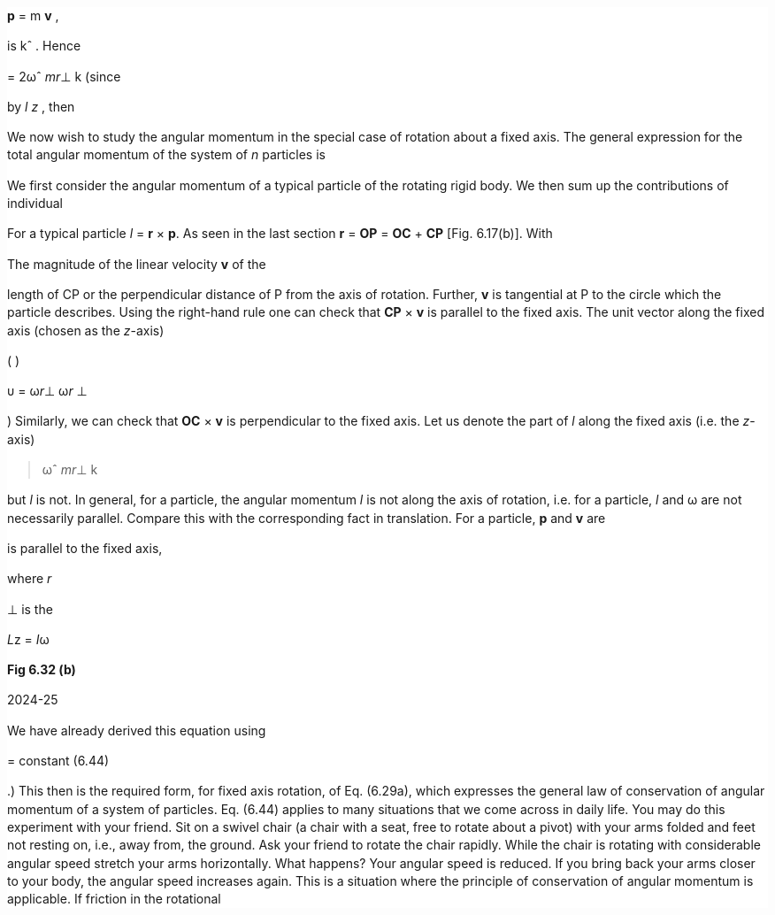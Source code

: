 **p** = m **v** ,

is kˆ . Hence

= 2ωˆ *mr*⊥ k (since

by *l z* , then

We now wish to study the angular momentum in the special case of rotation about a fixed axis. The general expression for the total angular momentum of the system of *n* particles is

We first consider the angular momentum of a typical particle of the rotating rigid body. We then sum up the contributions of individual

For a typical particle *l* = **r** × **p**. As seen in the last section **r** = **OP** = **OC** + **CP** [Fig. 6.17(b)]. With

The magnitude of the linear velocity **v** of the

length of CP or the perpendicular distance of P from the axis of rotation. Further, **v** is tangential at P to the circle which the particle describes. Using the right-hand rule one can check that **CP** × **v** is parallel to the fixed axis. The unit vector along the fixed axis (chosen as the *z*-axis)

( )

υ = ω*r*⊥ ω*r* ⊥

) Similarly, we can check that **OC** × **v** is perpendicular to the fixed axis. Let us denote the part of *l* along the fixed axis (i.e. the *z*-axis)

> ωˆ *mr*⊥ k

but *l* is not. In general, for a particle, the angular momentum *l* is not along the axis of rotation, i.e. for a particle, *l* and ω are not necessarily parallel. Compare this with the corresponding fact in translation. For a particle, **p** and **v** are

is parallel to the fixed axis,

where *r*

⊥ is the

*L*z = *I*ω

**Fig 6.32 (b)**

2024-25

We have already derived this equation using

= constant (6.44)

.) This then is the required form, for fixed axis rotation, of Eq. (6.29a), which expresses the general law of conservation of angular momentum of a system of particles. Eq. (6.44) applies to many situations that we come across in daily life. You may do this experiment with your friend. Sit on a swivel chair (a chair with a seat, free to rotate about a pivot) with your arms folded and feet not resting on, i.e., away from, the ground. Ask your friend to rotate the chair rapidly. While the chair is rotating with considerable angular speed stretch your arms horizontally. What happens? Your angular speed is reduced. If you bring back your arms closer to your body, the angular speed increases again. This is a situation where the principle of conservation of angular momentum is applicable. If friction in the rotational
